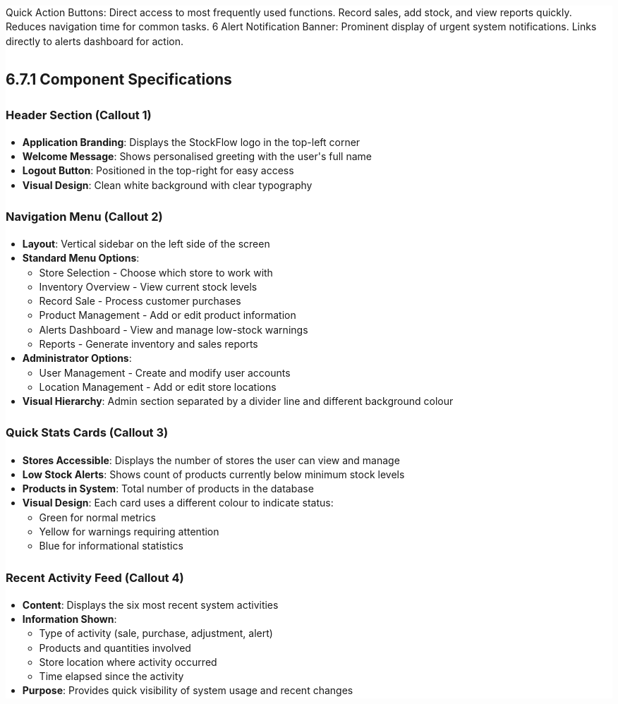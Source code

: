 <text x="870" y="540" font-family="Arial, sans-serif" font-size="14" font-weight="bold" fill="#333">Quick Action Buttons:</text> <text x="870" y="558" font-family="Arial, sans-serif" font-size="12" fill="#333">Direct access to most frequently used functions.</text> <text x="870" y="574" font-family="Arial, sans-serif" font-size="12" fill="#333">Record sales, add stock, and view reports quickly.</text> <text x="870" y="590" font-family="Arial, sans-serif" font-size="12" fill="#333">Reduces navigation time for common tasks.</text>  <rect x="820" y="620" width="400" height="70" rx="6" ry="6" fill="white" stroke="#666" stroke-width="1" filter="drop-shadow(2px 2px 6px rgba(0,0,0,0.15))"/> <circle cx="845" cy="640" r="12" fill="#d32f2f"/> <text x="845" y="646" text-anchor="middle" font-family="Arial, sans-serif" font-size="12" font-weight="bold" fill="white">6</text> <text x="870" y="645" font-family="Arial, sans-serif" font-size="14" font-weight="bold" fill="#333">Alert Notification Banner:</text> <text x="870" y="663" font-family="Arial, sans-serif" font-size="12" fill="#333">Prominent display of urgent system notifications.</text> <text x="870" y="679" font-family="Arial, sans-serif" font-size="12" fill="#333">Links directly to alerts dashboard for action.</text> </svg>

## 6.7.1 Component Specifications

### Header Section (Callout 1)

- **Application Branding**: Displays the StockFlow logo in the top-left corner
- **Welcome Message**: Shows personalised greeting with the user's full name
- **Logout Button**: Positioned in the top-right for easy access
- **Visual Design**: Clean white background with clear typography

### Navigation Menu (Callout 2)

- **Layout**: Vertical sidebar on the left side of the screen
- **Standard Menu Options**:
    - Store Selection - Choose which store to work with
    - Inventory Overview - View current stock levels
    - Record Sale - Process customer purchases
    - Product Management - Add or edit product information
    - Alerts Dashboard - View and manage low-stock warnings
    - Reports - Generate inventory and sales reports
- **Administrator Options**:
    - User Management - Create and modify user accounts
    - Location Management - Add or edit store locations
- **Visual Hierarchy**: Admin section separated by a divider line and different background colour

### Quick Stats Cards (Callout 3)

- **Stores Accessible**: Displays the number of stores the user can view and manage
- **Low Stock Alerts**: Shows count of products currently below minimum stock levels
- **Products in System**: Total number of products in the database
- **Visual Design**: Each card uses a different colour to indicate status:
    - Green for normal metrics
    - Yellow for warnings requiring attention
    - Blue for informational statistics

### Recent Activity Feed (Callout 4)

- **Content**: Displays the six most recent system activities
- **Information Shown**:
    - Type of activity (sale, purchase, adjustment, alert)
    - Products and quantities involved
    - Store location where activity occurred
    - Time elapsed since the activity
- **Purpose**: Provides quick visibility of system usage and recent changes
